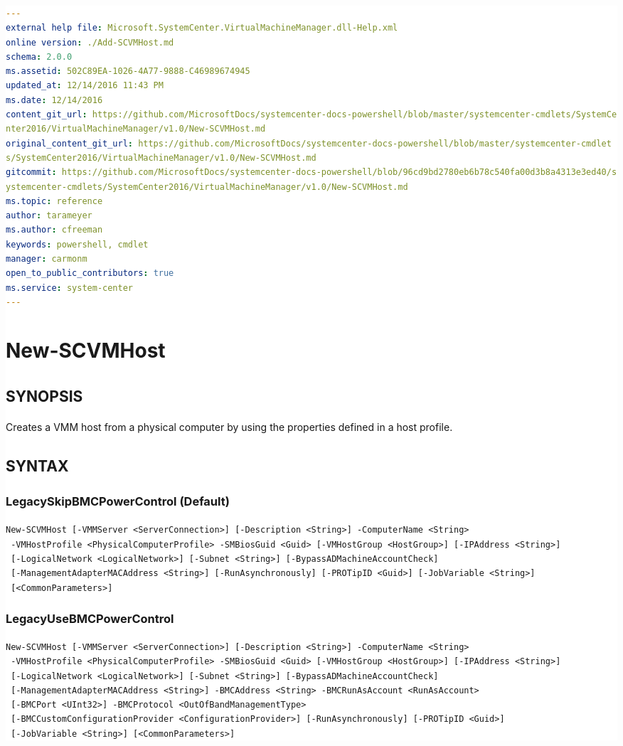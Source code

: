 ```yaml
---
external help file: Microsoft.SystemCenter.VirtualMachineManager.dll-Help.xml
online version: ./Add-SCVMHost.md
schema: 2.0.0
ms.assetid: 502C89EA-1026-4A77-9888-C46989674945
updated_at: 12/14/2016 11:43 PM
ms.date: 12/14/2016
content_git_url: https://github.com/MicrosoftDocs/systemcenter-docs-powershell/blob/master/systemcenter-cmdlets/SystemCenter2016/VirtualMachineManager/v1.0/New-SCVMHost.md
original_content_git_url: https://github.com/MicrosoftDocs/systemcenter-docs-powershell/blob/master/systemcenter-cmdlets/SystemCenter2016/VirtualMachineManager/v1.0/New-SCVMHost.md
gitcommit: https://github.com/MicrosoftDocs/systemcenter-docs-powershell/blob/96cd9bd2780eb6b78c540fa00d3b8a4313e3ed40/systemcenter-cmdlets/SystemCenter2016/VirtualMachineManager/v1.0/New-SCVMHost.md
ms.topic: reference
author: tarameyer
ms.author: cfreeman
keywords: powershell, cmdlet
manager: carmonm
open_to_public_contributors: true
ms.service: system-center
---
```


# New-SCVMHost

## SYNOPSIS
Creates a VMM host from a physical computer by using the properties defined in a host profile.

## SYNTAX

### LegacySkipBMCPowerControl (Default)
```
New-SCVMHost [-VMMServer <ServerConnection>] [-Description <String>] -ComputerName <String>
 -VMHostProfile <PhysicalComputerProfile> -SMBiosGuid <Guid> [-VMHostGroup <HostGroup>] [-IPAddress <String>]
 [-LogicalNetwork <LogicalNetwork>] [-Subnet <String>] [-BypassADMachineAccountCheck]
 [-ManagementAdapterMACAddress <String>] [-RunAsynchronously] [-PROTipID <Guid>] [-JobVariable <String>]
 [<CommonParameters>]
```

### LegacyUseBMCPowerControl
```
New-SCVMHost [-VMMServer <ServerConnection>] [-Description <String>] -ComputerName <String>
 -VMHostProfile <PhysicalComputerProfile> -SMBiosGuid <Guid> [-VMHostGroup <HostGroup>] [-IPAddress <String>]
 [-LogicalNetwork <LogicalNetwork>] [-Subnet <String>] [-BypassADMachineAccountCheck]
 [-ManagementAdapterMACAddress <String>] -BMCAddress <String> -BMCRunAsAccount <RunAsAccount>
 [-BMCPort <UInt32>] -BMCProtocol <OutOfBandManagementType>
 [-BMCCustomConfigurationProvider <ConfigurationProvider>] [-RunAsynchronously] [-PROTipID <Guid>]
 [-JobVariable <String>] [<CommonParameters>]
```
